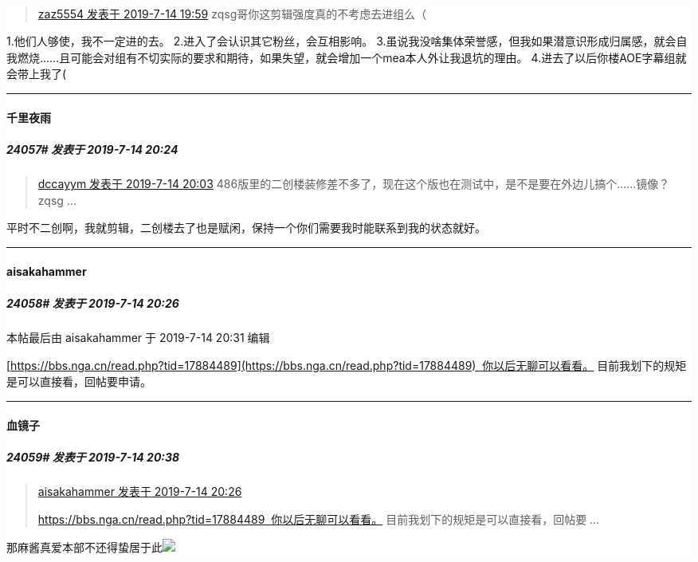 

<blockquote><a href="httphttps://bbs.saraba1st.com/2b/forum.php?mod=redirect&amp;goto=findpost&amp;pid=44514318&amp;ptid=1839962" target="_blank">zaz5554 发表于 2019-7-14 19:59</a>
zqsg哥你这剪辑强度真的不考虑去进组么（</blockquote>
1.他们人够使，我不一定进的去。
2.进入了会认识其它粉丝，会互相影响。
3.虽说我没啥集体荣誉感，但我如果潜意识形成归属感，就会自我燃烧……且可能会对组有不切实际的要求和期待，如果失望，就会增加一个mea本人外让我退坑的理由。
4.进去了以后你楼AOE字幕组就会带上我了(







-----

####  千里夜雨  
##### 24057#       发表于 2019-7-14 20:24



<blockquote><a href="httphttps://bbs.saraba1st.com/2b/forum.php?mod=redirect&amp;goto=findpost&amp;pid=44514365&amp;ptid=1839962" target="_blank">dccayym 发表于 2019-7-14 20:03</a>
486版里的二创楼装修差不多了，现在这个版也在测试中，是不是要在外边儿搞个……镜像？
zqsg ...</blockquote>
平时不二创啊，我就剪辑，二创楼去了也是赋闲，保持一个你们需要我时能联系到我的状态就好。







-----

####  aisakahammer  
##### 24058#       发表于 2019-7-14 20:26



 本帖最后由 aisakahammer 于 2019-7-14 20:31 编辑 

[https://bbs.nga.cn/read.php?tid=17884489](https://bbs.nga.cn/read.php?tid=17884489)  你以后无聊可以看看。 目前我划下的规矩是可以直接看，回帖要申请。







-----

####  血镜子  
##### 24059#       发表于 2019-7-14 20:38



<blockquote><a href="httphttps://bbs.saraba1st.com/2b/forum.php?mod=redirect&amp;goto=findpost&amp;pid=44514622&amp;ptid=1839962" target="_blank">aisakahammer 发表于 2019-7-14 20:26</a>

https://bbs.nga.cn/read.php?tid=17884489  你以后无聊可以看看。 目前我划下的规矩是可以直接看，回帖要 ...</blockquote>
那麻酱真爱本部不还得蛰居于此<img src="https://static.saraba1st.com/image/smiley/face2017/066.png" referrerpolicy="no-referrer">
